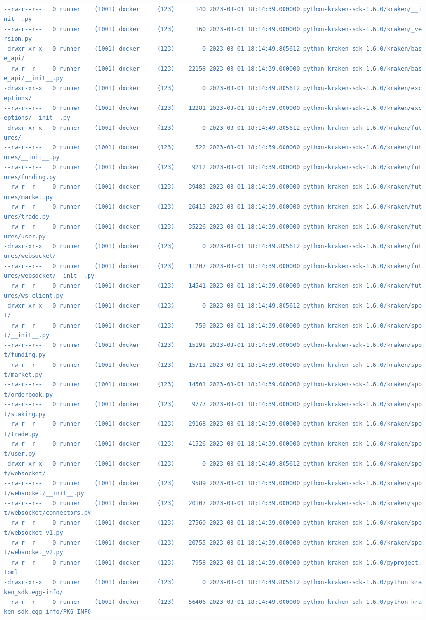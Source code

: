 ```diff
--rw-r--r--   0 runner    (1001) docker     (123)      140 2023-08-01 18:14:39.000000 python-kraken-sdk-1.6.0/kraken/__init__.py
--rw-r--r--   0 runner    (1001) docker     (123)      160 2023-08-01 18:14:49.000000 python-kraken-sdk-1.6.0/kraken/_version.py
-drwxr-xr-x   0 runner    (1001) docker     (123)        0 2023-08-01 18:14:49.805612 python-kraken-sdk-1.6.0/kraken/base_api/
--rw-r--r--   0 runner    (1001) docker     (123)    22158 2023-08-01 18:14:39.000000 python-kraken-sdk-1.6.0/kraken/base_api/__init__.py
-drwxr-xr-x   0 runner    (1001) docker     (123)        0 2023-08-01 18:14:49.805612 python-kraken-sdk-1.6.0/kraken/exceptions/
--rw-r--r--   0 runner    (1001) docker     (123)    12281 2023-08-01 18:14:39.000000 python-kraken-sdk-1.6.0/kraken/exceptions/__init__.py
-drwxr-xr-x   0 runner    (1001) docker     (123)        0 2023-08-01 18:14:49.805612 python-kraken-sdk-1.6.0/kraken/futures/
--rw-r--r--   0 runner    (1001) docker     (123)      522 2023-08-01 18:14:39.000000 python-kraken-sdk-1.6.0/kraken/futures/__init__.py
--rw-r--r--   0 runner    (1001) docker     (123)     9212 2023-08-01 18:14:39.000000 python-kraken-sdk-1.6.0/kraken/futures/funding.py
--rw-r--r--   0 runner    (1001) docker     (123)    39483 2023-08-01 18:14:39.000000 python-kraken-sdk-1.6.0/kraken/futures/market.py
--rw-r--r--   0 runner    (1001) docker     (123)    26413 2023-08-01 18:14:39.000000 python-kraken-sdk-1.6.0/kraken/futures/trade.py
--rw-r--r--   0 runner    (1001) docker     (123)    35226 2023-08-01 18:14:39.000000 python-kraken-sdk-1.6.0/kraken/futures/user.py
-drwxr-xr-x   0 runner    (1001) docker     (123)        0 2023-08-01 18:14:49.805612 python-kraken-sdk-1.6.0/kraken/futures/websocket/
--rw-r--r--   0 runner    (1001) docker     (123)    11207 2023-08-01 18:14:39.000000 python-kraken-sdk-1.6.0/kraken/futures/websocket/__init__.py
--rw-r--r--   0 runner    (1001) docker     (123)    14541 2023-08-01 18:14:39.000000 python-kraken-sdk-1.6.0/kraken/futures/ws_client.py
-drwxr-xr-x   0 runner    (1001) docker     (123)        0 2023-08-01 18:14:49.805612 python-kraken-sdk-1.6.0/kraken/spot/
--rw-r--r--   0 runner    (1001) docker     (123)      759 2023-08-01 18:14:39.000000 python-kraken-sdk-1.6.0/kraken/spot/__init__.py
--rw-r--r--   0 runner    (1001) docker     (123)    15198 2023-08-01 18:14:39.000000 python-kraken-sdk-1.6.0/kraken/spot/funding.py
--rw-r--r--   0 runner    (1001) docker     (123)    15711 2023-08-01 18:14:39.000000 python-kraken-sdk-1.6.0/kraken/spot/market.py
--rw-r--r--   0 runner    (1001) docker     (123)    14501 2023-08-01 18:14:39.000000 python-kraken-sdk-1.6.0/kraken/spot/orderbook.py
--rw-r--r--   0 runner    (1001) docker     (123)     9777 2023-08-01 18:14:39.000000 python-kraken-sdk-1.6.0/kraken/spot/staking.py
--rw-r--r--   0 runner    (1001) docker     (123)    29168 2023-08-01 18:14:39.000000 python-kraken-sdk-1.6.0/kraken/spot/trade.py
--rw-r--r--   0 runner    (1001) docker     (123)    41526 2023-08-01 18:14:39.000000 python-kraken-sdk-1.6.0/kraken/spot/user.py
-drwxr-xr-x   0 runner    (1001) docker     (123)        0 2023-08-01 18:14:49.805612 python-kraken-sdk-1.6.0/kraken/spot/websocket/
--rw-r--r--   0 runner    (1001) docker     (123)     9589 2023-08-01 18:14:39.000000 python-kraken-sdk-1.6.0/kraken/spot/websocket/__init__.py
--rw-r--r--   0 runner    (1001) docker     (123)    20107 2023-08-01 18:14:39.000000 python-kraken-sdk-1.6.0/kraken/spot/websocket/connectors.py
--rw-r--r--   0 runner    (1001) docker     (123)    27560 2023-08-01 18:14:39.000000 python-kraken-sdk-1.6.0/kraken/spot/websocket_v1.py
--rw-r--r--   0 runner    (1001) docker     (123)    20755 2023-08-01 18:14:39.000000 python-kraken-sdk-1.6.0/kraken/spot/websocket_v2.py
--rw-r--r--   0 runner    (1001) docker     (123)     7958 2023-08-01 18:14:39.000000 python-kraken-sdk-1.6.0/pyproject.toml
-drwxr-xr-x   0 runner    (1001) docker     (123)        0 2023-08-01 18:14:49.805612 python-kraken-sdk-1.6.0/python_kraken_sdk.egg-info/
--rw-r--r--   0 runner    (1001) docker     (123)    56406 2023-08-01 18:14:49.000000 python-kraken-sdk-1.6.0/python_kraken_sdk.egg-info/PKG-INFO
```